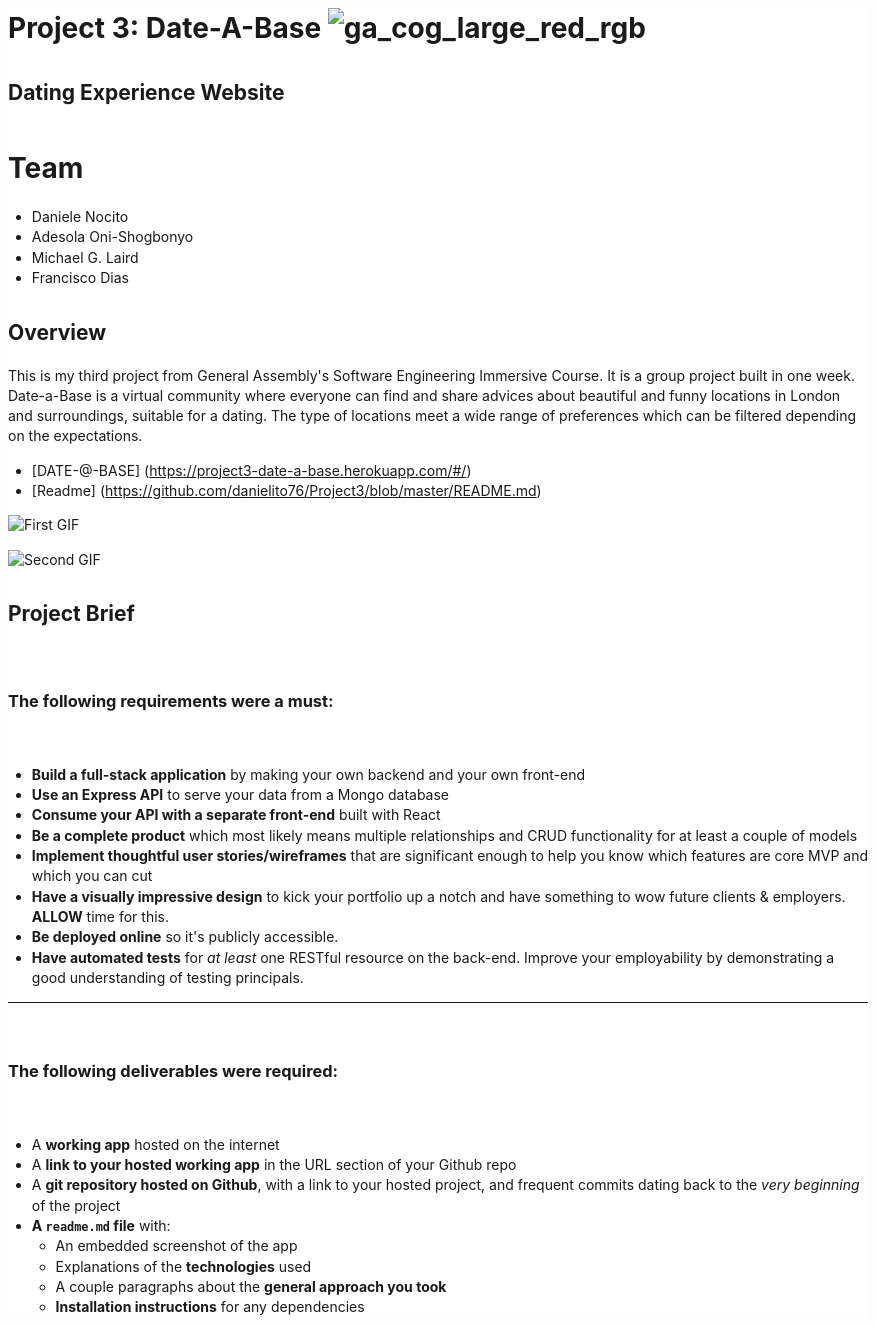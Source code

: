 # **Project 3: Date-A-Base** ![ga_cog_large_red_rgb](https://cloud.githubusercontent.com/assets/40461/8183776/469f976e-1432-11e5-8199-6ac91363302b.png)
## Dating Experience Website
# Team
- Daniele Nocito
- Adesola Oni-Shogbonyo
- Michael G. Laird
- Francisco Dias

## Overview
This is my third project from General Assembly's Software Engineering Immersive Course. It is a group project built in one week.
Date-a-Base is a virtual community where everyone can find and share advices about beautiful and funny locations in London and surroundings, suitable for a dating. The type of locations meet a wide range of preferences which can be filtered depending on the expectations.

- [DATE-@-BASE] (https://project3-date-a-base.herokuapp.com/#/)
- [Readme] (https://github.com/danielito76/Project3/blob/master/README.md)


![First GIF](/src/img/readme-screenshots/Date-A-Base-GIF1.gif)

![Second GIF](/src/img/readme-screenshots/Date-A-Base-GIF2.gif)


## Project Brief
​
### The following requirements were a must:
​
* **Build a full-stack application** by making your own backend and your own front-end
* **Use an Express API** to serve your data from a Mongo database
* **Consume your API with a separate front-end** built with React
* **Be a complete product** which most likely means multiple relationships and CRUD functionality for at least a couple of models
* **Implement thoughtful user stories/wireframes** that are significant enough to help you know which features are core MVP and which you can cut
* **Have a visually impressive design** to kick your portfolio up a notch and have something to wow future clients & employers. **ALLOW** time for this.
* **Be deployed online** so it's publicly accessible.
* **Have automated tests** for _at least_ one RESTful resource on the back-end. Improve your employability by demonstrating a good understanding of testing principals.
​
---
​
### The following deliverables were required:
​
* A **working app** hosted on the internet
* A **link to your hosted working app** in the URL section of your Github repo
* A **git repository hosted on Github**, with a link to your hosted project, and frequent commits dating back to the _very beginning_ of the project
* **A `readme.md` file** with:
    * An embedded screenshot of the app
    * Explanations of the **technologies** used
    * A couple paragraphs about the **general approach you took**
    * **Installation instructions** for any dependencies